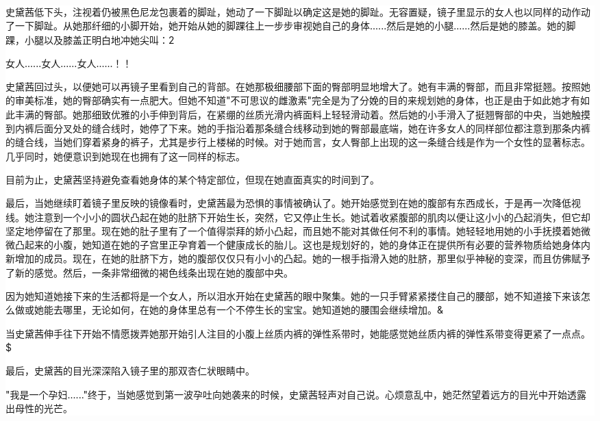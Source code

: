 

史黛茜低下头，注视着仍被黑色尼龙包裹着的脚趾，她动了一下脚趾以确定这是她的脚趾。无容置疑，镜子里显示的女人也以同样的动作动了一下脚趾。从她那纤细的小脚开始，她开始从她的脚踝往上一步步审视她自己的身体......然后是她的小腿......然后是她的膝盖。她的脚踝，小腿以及膝盖正明白地冲她尖叫：2



女人......女人......女人......！！



史黛茜回过头，以便她可以再镜子里看到自己的背部。在她那极细腰部下面的臀部明显地增大了。她有丰满的臀部，而且非常挺翘。按照她的审美标准，她的臀部确实有一点肥大。但她不知道"不可思议的雌激素"完全是为了分娩的目的来规划她的身体，也正是由于如此她才有如此丰满的臀部。她那细致优雅的小手伸到背后，在紧绷的丝质光滑内裤面料上轻轻滑动着。然后她的小手滑入了挺翘臀部的中央，当她触摸到内裤后面分叉处的缝合线时，她停了下来。她的手指沿着那条缝合线移动到她的臀部最底端，她在许多女人的同样部位都注意到那条内裤的缝合线，当她们穿着紧身的裤子，尤其是步行上楼梯的时候。对于她而言，女人臀部上出现的这一条缝合线是作为一个女性的显著标志。几乎同时，她便意识到她现在也拥有了这一同样的标志。



目前为止，史黛茜坚持避免查看她身体的某个特定部位，但现在她直面真实的时间到了。



最后，当她继续盯着镜子里反映的镜像看时，史黛茜最为恐惧的事情被确认了。她开始感觉到在她的腹部有东西成长，于是再一次降低视线。她注意到一个小小的圆状凸起在她的肚脐下开始生长，突然，它又停止生长。她试着收紧腹部的肌肉以便让这小小的凸起消失，但它却坚定地停留在了那里。现在她的肚子里有了一个值得崇拜的娇小凸起，而且她不能对其做任何不利的事情。她轻轻地用她的小手抚摸着她微微凸起来的小腹，她知道在她的子宫里正孕育着一个健康成长的胎儿。这也是规划好的，她的身体正在提供所有必要的营养物质给她身体内新增加的成员。现在，在她的肚脐下方，她的腹部仅仅只有小小的凸起。她的一根手指滑入她的肚脐，那里似乎神秘的变深，而且仿佛赋予了新的感觉。然后，一条非常细微的褐色线条出现在她的腹部中央。



因为她知道她接下来的生活都将是一个女人，所以泪水开始在史黛茜的眼中聚集。她的一只手臂紧紧搂住自己的腰部，她不知道接下来该怎么做或她能去哪里，无论如何，在她的身体里总有一个不停生长的宝宝。她知道她的腰围会继续增加。&



当史黛茜伸手往下开始不情愿拨弄她那开始引人注目的小腹上丝质内裤的弹性系带时，她能感觉她丝质内裤的弹性系带变得更紧了一点点。 $



最后，史黛茜的目光深深陷入镜子里的那双杏仁状眼睛中。



"我是一个孕妇......"终于，当她感觉到第一波孕吐向她袭来的时候，史黛茜轻声对自己说。心烦意乱中，她茫然望着远方的目光中开始透露出母性的光芒。


